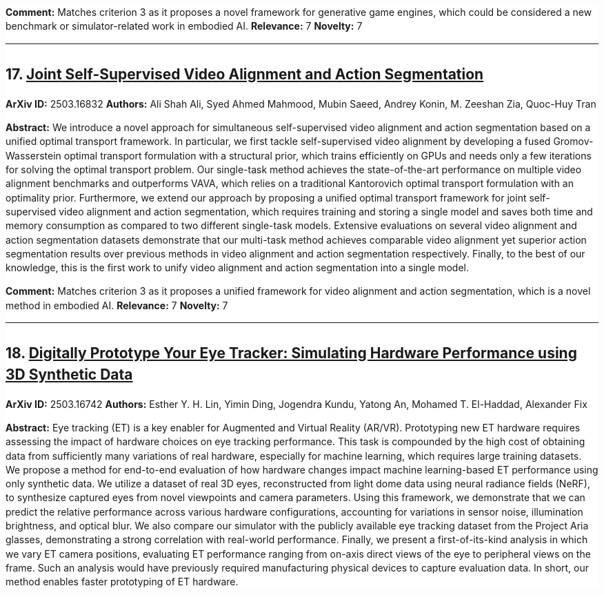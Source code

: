 **Comment:** Matches criterion 3 as it proposes a novel framework for generative game engines, which could be considered a new benchmark or simulator-related work in embodied AI.
**Relevance:** 7
**Novelty:** 7

---

## 17. [Joint Self-Supervised Video Alignment and Action Segmentation](https://arxiv.org/abs/2503.16832) <a id="link17"></a>
**ArXiv ID:** 2503.16832
**Authors:** Ali Shah Ali, Syed Ahmed Mahmood, Mubin Saeed, Andrey Konin, M. Zeeshan Zia, Quoc-Huy Tran

**Abstract:**  We introduce a novel approach for simultaneous self-supervised video alignment and action segmentation based on a unified optimal transport framework. In particular, we first tackle self-supervised video alignment by developing a fused Gromov-Wasserstein optimal transport formulation with a structural prior, which trains efficiently on GPUs and needs only a few iterations for solving the optimal transport problem. Our single-task method achieves the state-of-the-art performance on multiple video alignment benchmarks and outperforms VAVA, which relies on a traditional Kantorovich optimal transport formulation with an optimality prior. Furthermore, we extend our approach by proposing a unified optimal transport framework for joint self-supervised video alignment and action segmentation, which requires training and storing a single model and saves both time and memory consumption as compared to two different single-task models. Extensive evaluations on several video alignment and action segmentation datasets demonstrate that our multi-task method achieves comparable video alignment yet superior action segmentation results over previous methods in video alignment and action segmentation respectively. Finally, to the best of our knowledge, this is the first work to unify video alignment and action segmentation into a single model.

**Comment:** Matches criterion 3 as it proposes a unified framework for video alignment and action segmentation, which is a novel method in embodied AI.
**Relevance:** 7
**Novelty:** 7

---

## 18. [Digitally Prototype Your Eye Tracker: Simulating Hardware Performance using 3D Synthetic Data](https://arxiv.org/abs/2503.16742) <a id="link18"></a>
**ArXiv ID:** 2503.16742
**Authors:** Esther Y. H. Lin, Yimin Ding, Jogendra Kundu, Yatong An, Mohamed T. El-Haddad, Alexander Fix

**Abstract:**  Eye tracking (ET) is a key enabler for Augmented and Virtual Reality (AR/VR). Prototyping new ET hardware requires assessing the impact of hardware choices on eye tracking performance. This task is compounded by the high cost of obtaining data from sufficiently many variations of real hardware, especially for machine learning, which requires large training datasets. We propose a method for end-to-end evaluation of how hardware changes impact machine learning-based ET performance using only synthetic data. We utilize a dataset of real 3D eyes, reconstructed from light dome data using neural radiance fields (NeRF), to synthesize captured eyes from novel viewpoints and camera parameters. Using this framework, we demonstrate that we can predict the relative performance across various hardware configurations, accounting for variations in sensor noise, illumination brightness, and optical blur. We also compare our simulator with the publicly available eye tracking dataset from the Project Aria glasses, demonstrating a strong correlation with real-world performance. Finally, we present a first-of-its-kind analysis in which we vary ET camera positions, evaluating ET performance ranging from on-axis direct views of the eye to peripheral views on the frame. Such an analysis would have previously required manufacturing physical devices to capture evaluation data. In short, our method enables faster prototyping of ET hardware.
